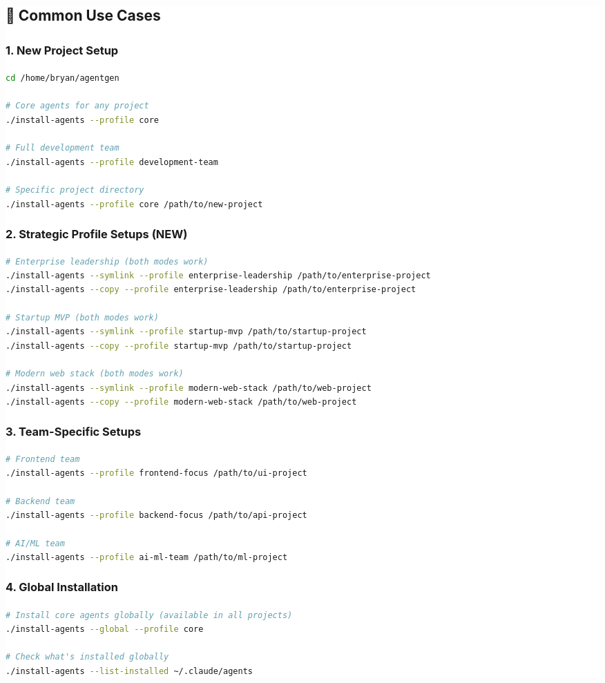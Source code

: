 ## 🚀 Common Use Cases

### 1. New Project Setup
```bash
cd /home/bryan/agentgen

# Core agents for any project
./install-agents --profile core

# Full development team
./install-agents --profile development-team

# Specific project directory
./install-agents --profile core /path/to/new-project
```

### 2. Strategic Profile Setups (NEW)
```bash
# Enterprise leadership (both modes work)
./install-agents --symlink --profile enterprise-leadership /path/to/enterprise-project
./install-agents --copy --profile enterprise-leadership /path/to/enterprise-project

# Startup MVP (both modes work)
./install-agents --symlink --profile startup-mvp /path/to/startup-project
./install-agents --copy --profile startup-mvp /path/to/startup-project

# Modern web stack (both modes work)  
./install-agents --symlink --profile modern-web-stack /path/to/web-project
./install-agents --copy --profile modern-web-stack /path/to/web-project
```

### 3. Team-Specific Setups
```bash
# Frontend team
./install-agents --profile frontend-focus /path/to/ui-project

# Backend team  
./install-agents --profile backend-focus /path/to/api-project

# AI/ML team
./install-agents --profile ai-ml-team /path/to/ml-project
```

### 4. Global Installation
```bash
# Install core agents globally (available in all projects)
./install-agents --global --profile core

# Check what's installed globally
./install-agents --list-installed ~/.claude/agents
```
